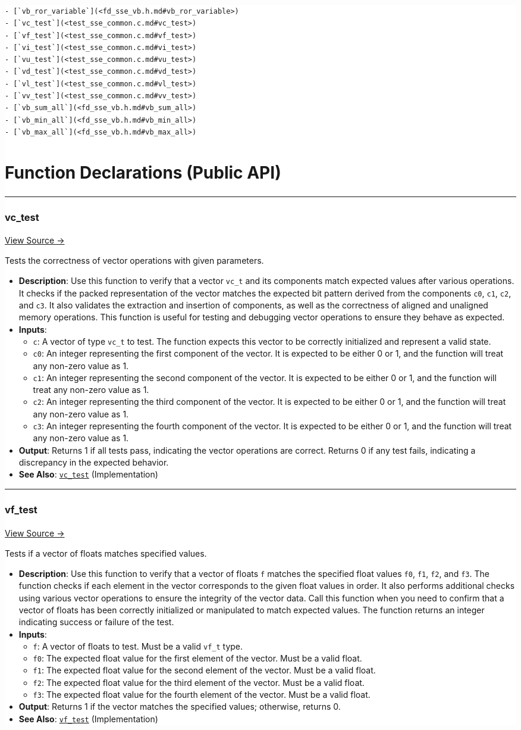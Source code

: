     - [`vb_ror_variable`](<fd_sse_vb.h.md#vb_ror_variable>)
    - [`vc_test`](<test_sse_common.c.md#vc_test>)
    - [`vf_test`](<test_sse_common.c.md#vf_test>)
    - [`vi_test`](<test_sse_common.c.md#vi_test>)
    - [`vu_test`](<test_sse_common.c.md#vu_test>)
    - [`vd_test`](<test_sse_common.c.md#vd_test>)
    - [`vl_test`](<test_sse_common.c.md#vl_test>)
    - [`vv_test`](<test_sse_common.c.md#vv_test>)
    - [`vb_sum_all`](<fd_sse_vb.h.md#vb_sum_all>)
    - [`vb_min_all`](<fd_sse_vb.h.md#vb_min_all>)
    - [`vb_max_all`](<fd_sse_vb.h.md#vb_max_all>)


# Function Declarations (Public API)

---
### vc\_test
[View Source →](<../../../../../src/util/simd/test_sse_16x8.c#L4>)

Tests the correctness of vector operations with given parameters.
- **Description**: Use this function to verify that a vector `vc_t` and its components match expected values after various operations. It checks if the packed representation of the vector matches the expected bit pattern derived from the components `c0`, `c1`, `c2`, and `c3`. It also validates the extraction and insertion of components, as well as the correctness of aligned and unaligned memory operations. This function is useful for testing and debugging vector operations to ensure they behave as expected.
- **Inputs**:
    - `c`: A vector of type `vc_t` to test. The function expects this vector to be correctly initialized and represent a valid state.
    - `c0`: An integer representing the first component of the vector. It is expected to be either 0 or 1, and the function will treat any non-zero value as 1.
    - `c1`: An integer representing the second component of the vector. It is expected to be either 0 or 1, and the function will treat any non-zero value as 1.
    - `c2`: An integer representing the third component of the vector. It is expected to be either 0 or 1, and the function will treat any non-zero value as 1.
    - `c3`: An integer representing the fourth component of the vector. It is expected to be either 0 or 1, and the function will treat any non-zero value as 1.
- **Output**: Returns 1 if all tests pass, indicating the vector operations are correct. Returns 0 if any test fails, indicating a discrepancy in the expected behavior.
- **See Also**: [`vc_test`](<test_sse_common.c.md#vc_test>)  (Implementation)


---
### vf\_test
[View Source →](<../../../../../src/util/simd/test_sse_16x8.c#L5>)

Tests if a vector of floats matches specified values.
- **Description**: Use this function to verify that a vector of floats `f` matches the specified float values `f0`, `f1`, `f2`, and `f3`. The function checks if each element in the vector corresponds to the given float values in order. It also performs additional checks using various vector operations to ensure the integrity of the vector data. Call this function when you need to confirm that a vector of floats has been correctly initialized or manipulated to match expected values. The function returns an integer indicating success or failure of the test.
- **Inputs**:
    - `f`: A vector of floats to test. Must be a valid `vf_t` type.
    - `f0`: The expected float value for the first element of the vector. Must be a valid float.
    - `f1`: The expected float value for the second element of the vector. Must be a valid float.
    - `f2`: The expected float value for the third element of the vector. Must be a valid float.
    - `f3`: The expected float value for the fourth element of the vector. Must be a valid float.
- **Output**: Returns 1 if the vector matches the specified values; otherwise, returns 0.
- **See Also**: [`vf_test`](<test_sse_common.c.md#vf_test>)  (Implementation)
